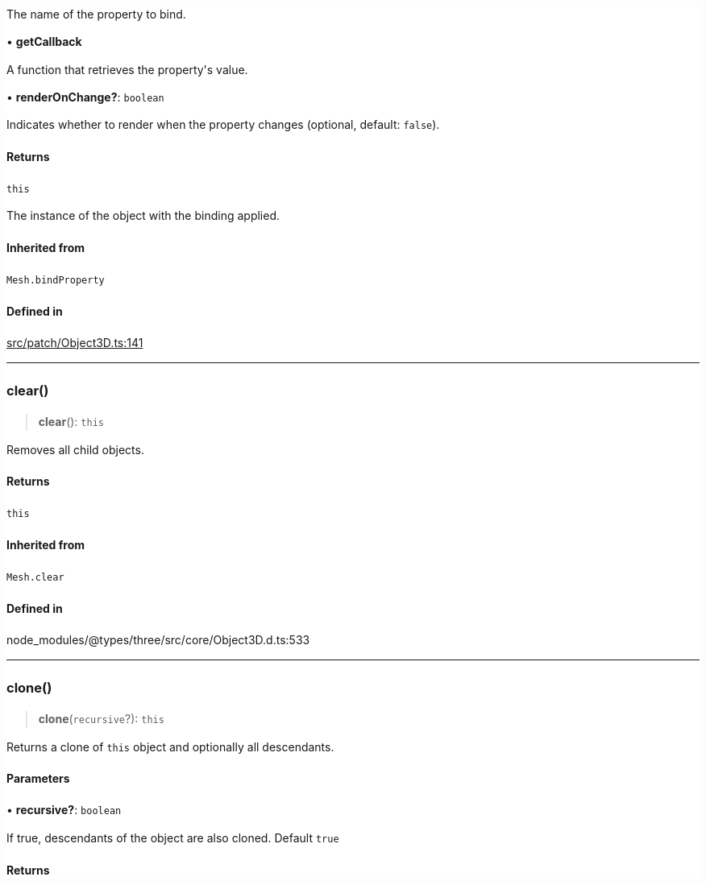The name of the property to bind.

• **getCallback**

A function that retrieves the property's value.

• **renderOnChange?**: `boolean`

Indicates whether to render when the property changes (optional, default: `false`).

#### Returns

`this`

The instance of the object with the binding applied.

#### Inherited from

`Mesh.bindProperty`

#### Defined in

[src/patch/Object3D.ts:141](https://github.com/agargaro/three.ez/blob/b06e30e89a1cb80df2de9df7c48590de59a134ce/src/patch/Object3D.ts#L141)

***

### clear()

> **clear**(): `this`

Removes all child objects.

#### Returns

`this`

#### Inherited from

`Mesh.clear`

#### Defined in

node\_modules/@types/three/src/core/Object3D.d.ts:533

***

### clone()

> **clone**(`recursive`?): `this`

Returns a clone of `this` object and optionally all descendants.

#### Parameters

• **recursive?**: `boolean`

If true, descendants of the object are also cloned. Default `true`

#### Returns
